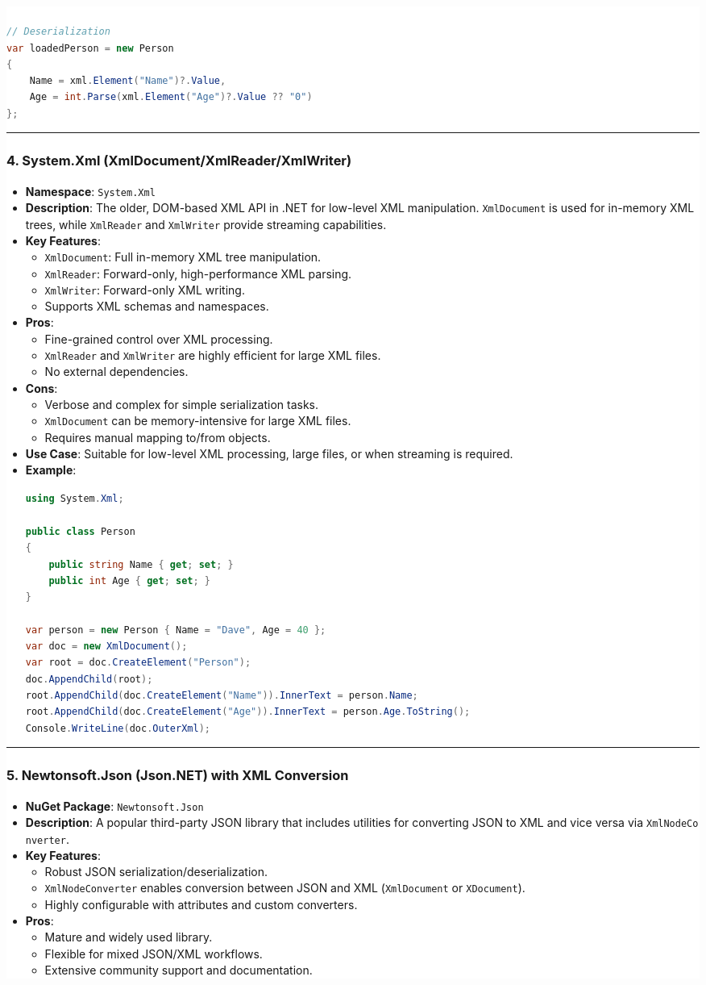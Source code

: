   ```csharp

  // Deserialization
  var loadedPerson = new Person
  {
      Name = xml.Element("Name")?.Value,
      Age = int.Parse(xml.Element("Age")?.Value ?? "0")
  };
  ```

---

### 4. System.Xml (XmlDocument/XmlReader/XmlWriter)
- **Namespace**: `System.Xml`
- **Description**: The older, DOM-based XML API in .NET for low-level XML manipulation. `XmlDocument` is used for in-memory XML trees, while `XmlReader` and `XmlWriter` provide streaming capabilities.
- **Key Features**:
  - `XmlDocument`: Full in-memory XML tree manipulation.
  - `XmlReader`: Forward-only, high-performance XML parsing.
  - `XmlWriter`: Forward-only XML writing.
  - Supports XML schemas and namespaces.
- **Pros**:
  - Fine-grained control over XML processing.
  - `XmlReader` and `XmlWriter` are highly efficient for large XML files.
  - No external dependencies.
- **Cons**:
  - Verbose and complex for simple serialization tasks.
  - `XmlDocument` can be memory-intensive for large XML files.
  - Requires manual mapping to/from objects.
- **Use Case**: Suitable for low-level XML processing, large files, or when streaming is required.
- **Example**:
  ```csharp
  using System.Xml;

  public class Person
  {
      public string Name { get; set; }
      public int Age { get; set; }
  }

  var person = new Person { Name = "Dave", Age = 40 };
  var doc = new XmlDocument();
  var root = doc.CreateElement("Person");
  doc.AppendChild(root);
  root.AppendChild(doc.CreateElement("Name")).InnerText = person.Name;
  root.AppendChild(doc.CreateElement("Age")).InnerText = person.Age.ToString();
  Console.WriteLine(doc.OuterXml);
  ```

---

### 5. Newtonsoft.Json (Json.NET) with XML Conversion
- **NuGet Package**: `Newtonsoft.Json`
- **Description**: A popular third-party JSON library that includes utilities for converting JSON to XML and vice versa via `XmlNodeConverter`.
- **Key Features**:
  - Robust JSON serialization/deserialization.
  - `XmlNodeConverter` enables conversion between JSON and XML (`XmlDocument` or `XDocument`).
  - Highly configurable with attributes and custom converters.
- **Pros**:
  - Mature and widely used library.
  - Flexible for mixed JSON/XML workflows.
  - Extensive community support and documentation.